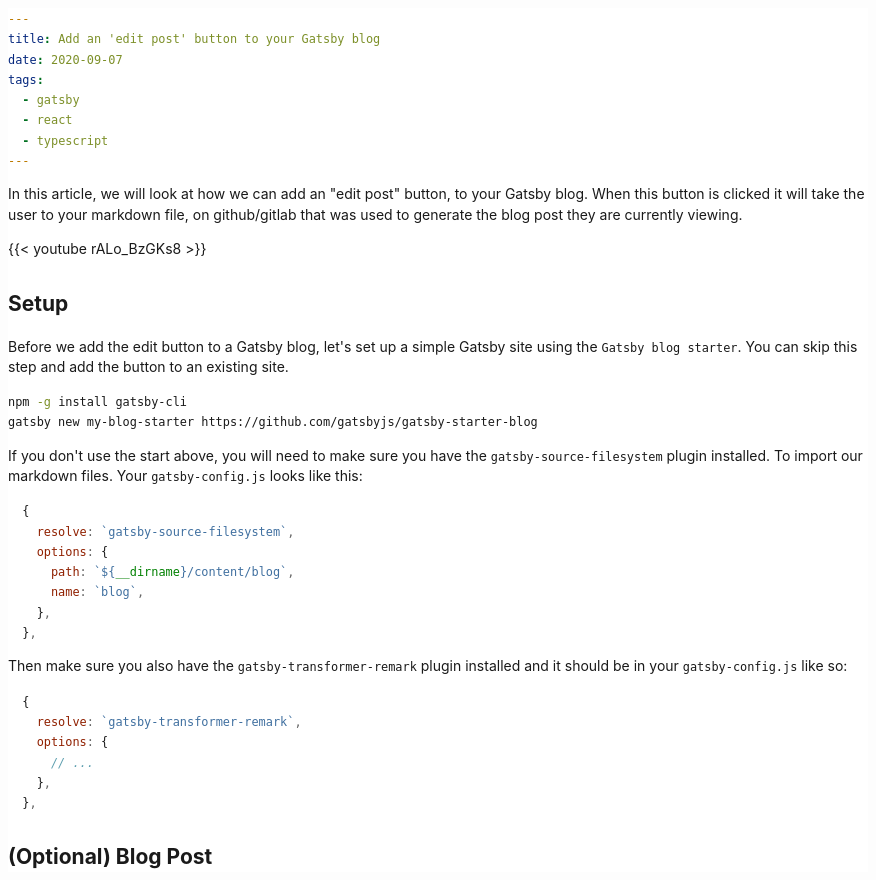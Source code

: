 ```yaml
---
title: Add an 'edit post' button to your Gatsby blog
date: 2020-09-07
tags:
  - gatsby
  - react
  - typescript
---
```

In this article, we will look at how we can add an "edit post" button, to your Gatsby blog. When this button is clicked it will take the user to your markdown file, on github/gitlab that was used to generate the blog post they are currently viewing.

{{< youtube rALo_BzGKs8 >}}

## Setup

Before we add the edit button to a Gatsby blog, let's set up a simple Gatsby site using the `Gatsby blog starter`.
You can skip this step and add the button to an existing site.

```bash
npm -g install gatsby-cli
gatsby new my-blog-starter https://github.com/gatsbyjs/gatsby-starter-blog
```

If you don't use the start above, you will need to make sure you have the `gatsby-source-filesystem` plugin installed. To import our markdown files. Your `gatsby-config.js` looks like this:

```js
  {
    resolve: `gatsby-source-filesystem`,
    options: {
      path: `${__dirname}/content/blog`,
      name: `blog`,
    },
  },
```

Then make sure you also have the `gatsby-transformer-remark` plugin installed
and it should be in your `gatsby-config.js` like so:

```js
  {
    resolve: `gatsby-transformer-remark`,
    options: {
      // ...
    },
  },
```

## (Optional) Blog Post
